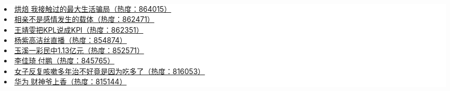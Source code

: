 <li>
<a href="https://s.weibo.com/weibo?q=%23%E7%83%98%E7%84%99%20%E6%88%91%E6%8E%A5%E8%A7%A6%E8%BF%87%E7%9A%84%E6%9C%80%E5%A4%A7%E7%94%9F%E6%B4%BB%E9%AA%97%E5%B1%80%23" target="weibo">
烘焙 我接触过的最大生活骗局（热度：864015）
</a>
</li>

<li>
<a href="https://s.weibo.com/weibo?q=%23%E7%9B%B8%E4%BA%B2%E4%B8%8D%E6%98%AF%E6%84%9F%E6%83%85%E5%8F%91%E7%94%9F%E7%9A%84%E8%BD%BD%E4%BD%93%23" target="weibo">
相亲不是感情发生的载体（热度：862471）
</a>
</li>

<li>
<a href="https://s.weibo.com/weibo?q=%23%E7%8E%8B%E9%9D%96%E9%9B%AF%E6%8A%8AKPL%E8%AF%B4%E6%88%90KPI%23" target="weibo">
王靖雯把KPL说成KPI（热度：862351）
</a>
</li>

<li>
<a href="https://s.weibo.com/weibo?q=%23%E6%9D%A8%E7%B4%AB%E9%AB%98%E6%B4%81%E4%B8%9D%E7%9B%B4%E6%92%AD%23" target="weibo">
杨紫高洁丝直播（热度：854874）
</a>
</li>

<li>
<a href="https://s.weibo.com/weibo?q=%23%E7%8E%89%E6%BA%AA%E4%B8%80%E5%BD%A9%E6%B0%91%E4%B8%AD1.13%E4%BA%BF%E5%85%83%23" target="weibo">
玉溪一彩民中1.13亿元（热度：852571）
</a>
</li>

<li>
<a href="https://s.weibo.com/weibo?q=%23%E6%9D%8E%E4%BD%B3%E7%90%A6%20%E4%BB%98%E9%B9%8F%23" target="weibo">
李佳琦 付鹏（热度：845765）
</a>
</li>

<li>
<a href="https://s.weibo.com/weibo?q=%23%E5%A5%B3%E5%AD%90%E5%8F%8D%E5%A4%8D%E5%92%B3%E5%97%BD%E5%A4%9A%E5%B9%B4%E6%B2%BB%E4%B8%8D%E5%A5%BD%E7%AB%9F%E6%98%AF%E5%9B%A0%E4%B8%BA%E5%90%83%E5%A4%9A%E4%BA%86%23" target="weibo">
女子反复咳嗽多年治不好竟是因为吃多了（热度：816053）
</a>
</li>

<li>
<a href="https://s.weibo.com/weibo?q=%23%E5%8D%8E%E4%B8%BA%20%E8%B4%A2%E7%A5%9E%E7%88%B7%E4%B8%8A%E9%A6%99%23" target="weibo">
华为 财神爷上香（热度：815144）
</a>
</li>
